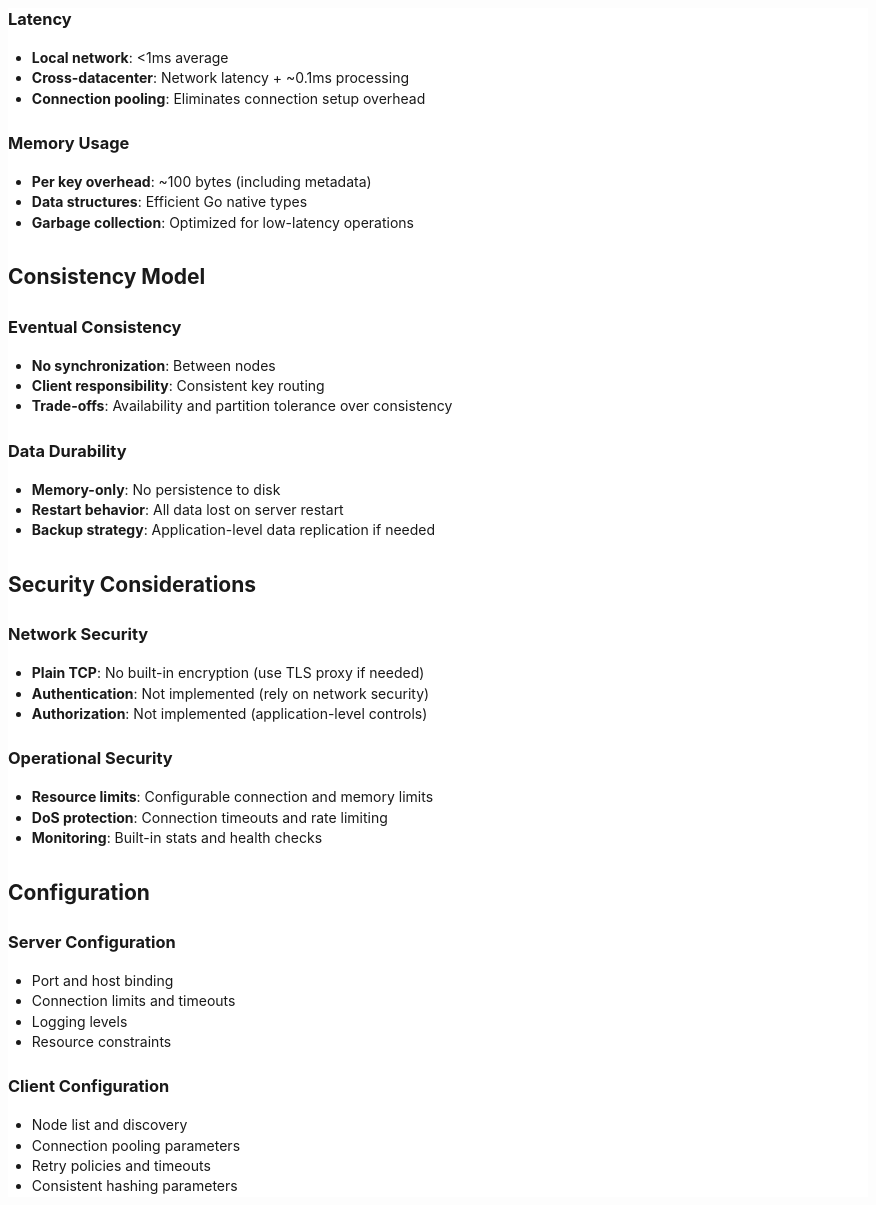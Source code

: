 ### Latency
- **Local network**: <1ms average
- **Cross-datacenter**: Network latency + ~0.1ms processing
- **Connection pooling**: Eliminates connection setup overhead

### Memory Usage
- **Per key overhead**: ~100 bytes (including metadata)
- **Data structures**: Efficient Go native types
- **Garbage collection**: Optimized for low-latency operations

## Consistency Model

### Eventual Consistency
- **No synchronization**: Between nodes
- **Client responsibility**: Consistent key routing
- **Trade-offs**: Availability and partition tolerance over consistency

### Data Durability
- **Memory-only**: No persistence to disk
- **Restart behavior**: All data lost on server restart
- **Backup strategy**: Application-level data replication if needed

## Security Considerations

### Network Security
- **Plain TCP**: No built-in encryption (use TLS proxy if needed)
- **Authentication**: Not implemented (rely on network security)
- **Authorization**: Not implemented (application-level controls)

### Operational Security
- **Resource limits**: Configurable connection and memory limits
- **DoS protection**: Connection timeouts and rate limiting
- **Monitoring**: Built-in stats and health checks

## Configuration

### Server Configuration
- Port and host binding
- Connection limits and timeouts
- Logging levels
- Resource constraints

### Client Configuration
- Node list and discovery
- Connection pooling parameters
- Retry policies and timeouts
- Consistent hashing parameters
